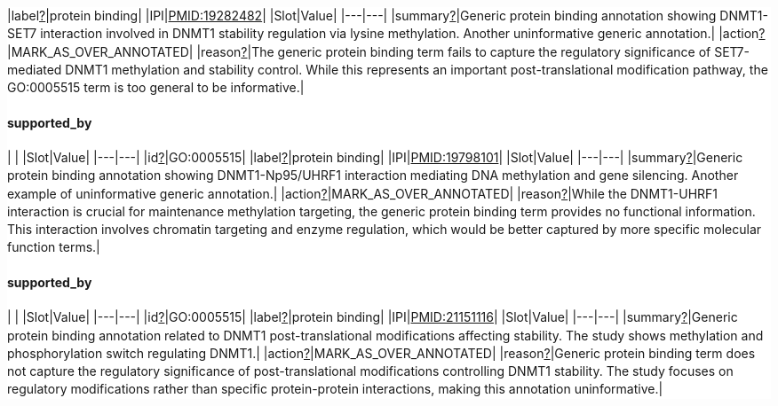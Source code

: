 |label[?](https://w3id.org/ai4curation/gene_review/label)|protein binding|
|IPI|[PMID:19282482](PMID:19282482)|
|Slot|Value|
|---|---|
|summary[?](https://w3id.org/ai4curation/gene_review/summary)|Generic protein binding annotation showing DNMT1-SET7 interaction involved in DNMT1 stability regulation via lysine methylation. Another uninformative generic annotation.|
|action[?](https://w3id.org/ai4curation/gene_review/action)|MARK_AS_OVER_ANNOTATED|
|reason[?](https://w3id.org/ai4curation/gene_review/reason)|The generic protein binding term fails to capture the regulatory significance of SET7-mediated DNMT1 methylation and stability control. While this represents an important post-translational modification pathway, the GO:0005515 term is too general to be informative.|

#### supported_by

|
|
|Slot|Value|
|---|---|
|id[?](https://w3id.org/ai4curation/gene_review/id)|GO:0005515|
|label[?](https://w3id.org/ai4curation/gene_review/label)|protein binding|
|IPI|[PMID:19798101](PMID:19798101)|
|Slot|Value|
|---|---|
|summary[?](https://w3id.org/ai4curation/gene_review/summary)|Generic protein binding annotation showing DNMT1-Np95/UHRF1 interaction mediating DNA methylation and gene silencing. Another example of uninformative generic annotation.|
|action[?](https://w3id.org/ai4curation/gene_review/action)|MARK_AS_OVER_ANNOTATED|
|reason[?](https://w3id.org/ai4curation/gene_review/reason)|While the DNMT1-UHRF1 interaction is crucial for maintenance methylation targeting, the generic protein binding term provides no functional information. This interaction involves chromatin targeting and enzyme regulation, which would be better captured by more specific molecular function terms.|

#### supported_by

|
|
|Slot|Value|
|---|---|
|id[?](https://w3id.org/ai4curation/gene_review/id)|GO:0005515|
|label[?](https://w3id.org/ai4curation/gene_review/label)|protein binding|
|IPI|[PMID:21151116](PMID:21151116)|
|Slot|Value|
|---|---|
|summary[?](https://w3id.org/ai4curation/gene_review/summary)|Generic protein binding annotation related to DNMT1 post-translational modifications affecting stability. The study shows methylation and phosphorylation switch regulating DNMT1.|
|action[?](https://w3id.org/ai4curation/gene_review/action)|MARK_AS_OVER_ANNOTATED|
|reason[?](https://w3id.org/ai4curation/gene_review/reason)|Generic protein binding term does not capture the regulatory significance of post-translational modifications controlling DNMT1 stability. The study focuses on regulatory modifications rather than specific protein-protein interactions, making this annotation uninformative.|
